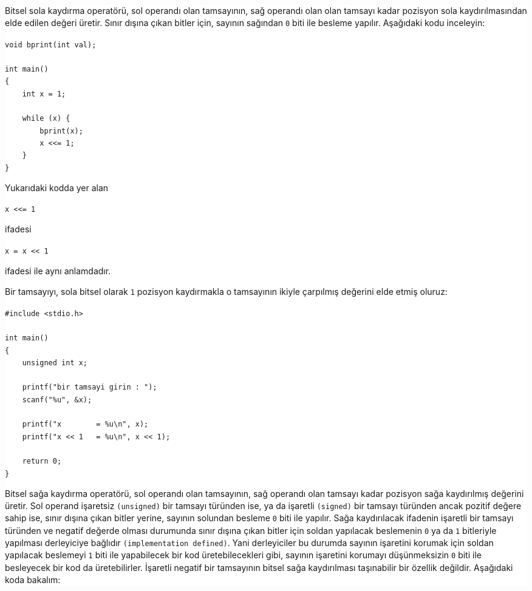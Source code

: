 Bitsel sola kaydırma operatörü, sol operandı olan tamsayının, sağ operandı olan olan tamsayı kadar pozisyon sola kaydırılmasından elde edilen değeri üretir. Sınır dışına çıkan bitler için, sayının sağından `0` biti ile besleme yapılır. Aşağıdaki kodu inceleyin:

```
void bprint(int val);

int main()
{
	int x = 1;

	while (x) {
		bprint(x);
		x <<= 1;
	}
}
```
Yukarıdaki kodda yer alan

```
x <<= 1
```

ifadesi

```
x = x << 1
```

ifadesi ile aynı anlamdadır.

Bir tamsayıyı, sola bitsel olarak `1` pozisyon kaydırmakla o tamsayının ikiyle çarpılmış değerini elde etmiş oluruz:

```
#include <stdio.h>

int main()
{
	unsigned int x;

	printf("bir tamsayi girin : ");
	scanf("%u", &x);

	printf("x        = %u\n", x);
	printf("x << 1   = %u\n", x << 1);

	return 0;
}
```

Bitsel sağa kaydırma operatörü, sol operandı olan tamsayının, sağ operandı olan tamsayı kadar pozisyon sağa kaydırılmış değerini üretir. Sol operand işaretsiz `(unsigned)` bir tamsayı türünden ise, ya da işaretli `(signed)` bir tamsayı türünden ancak pozitif değere sahip ise, sınır dışına çıkan bitler yerine, sayının solundan besleme `0` biti ile yapılır. Sağa kaydırılacak ifadenin işaretli bir tamsayı türünden ve negatif değerde olması durumunda sınır dışına çıkan bitler için soldan yapılacak beslemenin `0` ya da `1` bitleriyle yapılması derleyiciye bağlıdır `(implementation defined)`. Yani derleyiciler bu durumda sayının işaretini korumak için soldan yapılacak beslemeyi `1` biti ile yapabilecek bir kod üretebilecekleri gibi, sayının işaretini korumayı düşünmeksizin `0` biti ile besleyecek bir kod da üretebilirler. İşaretli negatif bir tamsayının bitsel sağa kaydırılması taşınabilir bir özellik değildir. Aşağıdaki koda bakalım:
